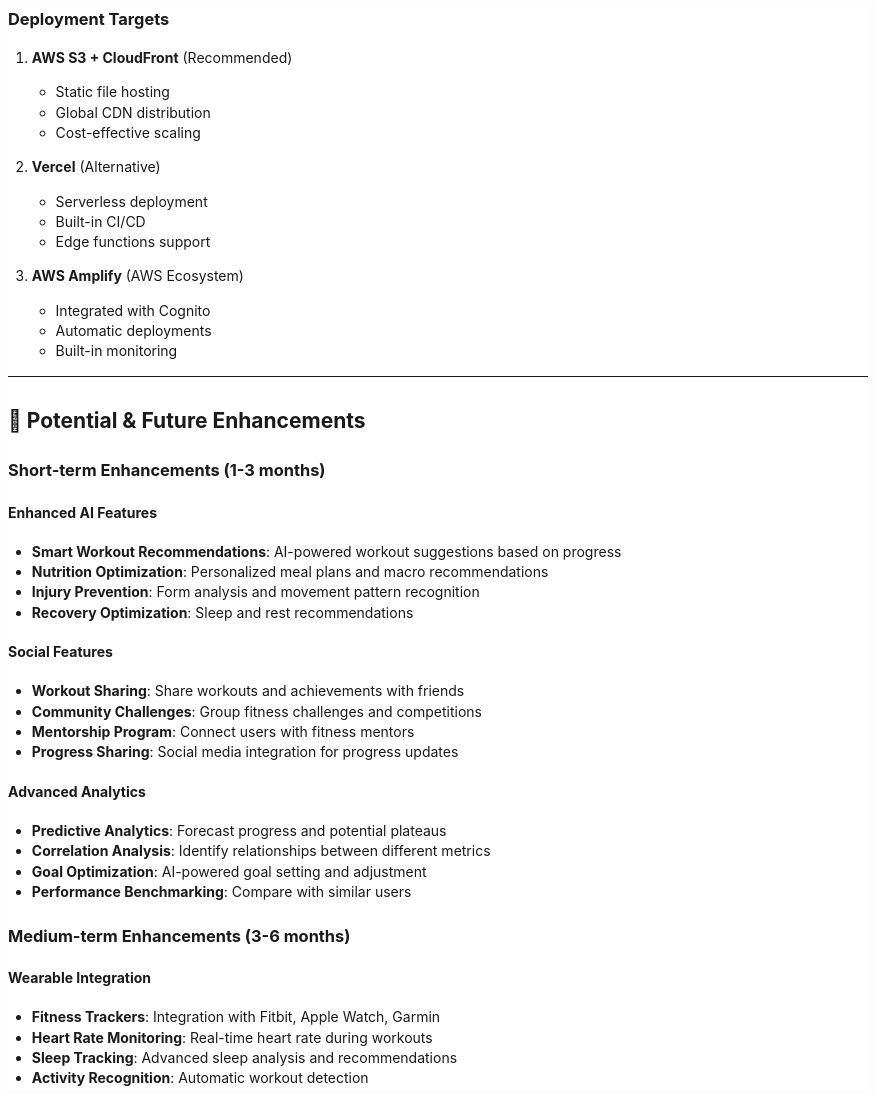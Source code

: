 ### **Deployment Targets**

1. **AWS S3 + CloudFront** (Recommended)
   - Static file hosting
   - Global CDN distribution
   - Cost-effective scaling

2. **Vercel** (Alternative)
   - Serverless deployment
   - Built-in CI/CD
   - Edge functions support

3. **AWS Amplify** (AWS Ecosystem)
   - Integrated with Cognito
   - Automatic deployments
   - Built-in monitoring

---

## 🚀 Potential & Future Enhancements

### **Short-term Enhancements (1-3 months)**

#### **Enhanced AI Features**

- **Smart Workout Recommendations**: AI-powered workout suggestions based on progress
- **Nutrition Optimization**: Personalized meal plans and macro recommendations
- **Injury Prevention**: Form analysis and movement pattern recognition
- **Recovery Optimization**: Sleep and rest recommendations

#### **Social Features**

- **Workout Sharing**: Share workouts and achievements with friends
- **Community Challenges**: Group fitness challenges and competitions
- **Mentorship Program**: Connect users with fitness mentors
- **Progress Sharing**: Social media integration for progress updates

#### **Advanced Analytics**

- **Predictive Analytics**: Forecast progress and potential plateaus
- **Correlation Analysis**: Identify relationships between different metrics
- **Goal Optimization**: AI-powered goal setting and adjustment
- **Performance Benchmarking**: Compare with similar users

### **Medium-term Enhancements (3-6 months)**

#### **Wearable Integration**

- **Fitness Trackers**: Integration with Fitbit, Apple Watch, Garmin
- **Heart Rate Monitoring**: Real-time heart rate during workouts
- **Sleep Tracking**: Advanced sleep analysis and recommendations
- **Activity Recognition**: Automatic workout detection
